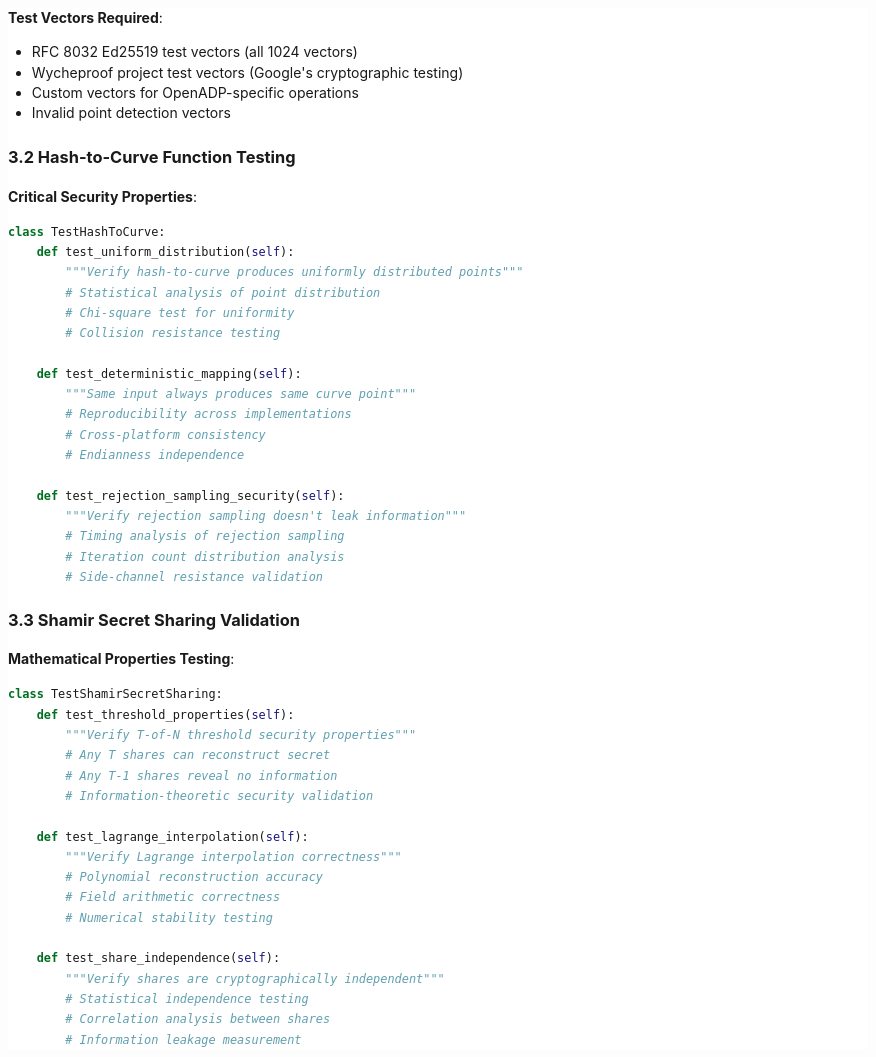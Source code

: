 **Test Vectors Required**:
- RFC 8032 Ed25519 test vectors (all 1024 vectors)
- Wycheproof project test vectors (Google's cryptographic testing)
- Custom vectors for OpenADP-specific operations
- Invalid point detection vectors

### 3.2 Hash-to-Curve Function Testing

**Critical Security Properties**:

```python
class TestHashToCurve:
    def test_uniform_distribution(self):
        """Verify hash-to-curve produces uniformly distributed points"""
        # Statistical analysis of point distribution
        # Chi-square test for uniformity
        # Collision resistance testing
        
    def test_deterministic_mapping(self):
        """Same input always produces same curve point"""
        # Reproducibility across implementations
        # Cross-platform consistency
        # Endianness independence
        
    def test_rejection_sampling_security(self):
        """Verify rejection sampling doesn't leak information"""
        # Timing analysis of rejection sampling
        # Iteration count distribution analysis
        # Side-channel resistance validation
```

### 3.3 Shamir Secret Sharing Validation

**Mathematical Properties Testing**:

```python
class TestShamirSecretSharing:
    def test_threshold_properties(self):
        """Verify T-of-N threshold security properties"""
        # Any T shares can reconstruct secret
        # Any T-1 shares reveal no information
        # Information-theoretic security validation
        
    def test_lagrange_interpolation(self):
        """Verify Lagrange interpolation correctness"""
        # Polynomial reconstruction accuracy
        # Field arithmetic correctness
        # Numerical stability testing
        
    def test_share_independence(self):
        """Verify shares are cryptographically independent"""
        # Statistical independence testing
        # Correlation analysis between shares
        # Information leakage measurement
```
